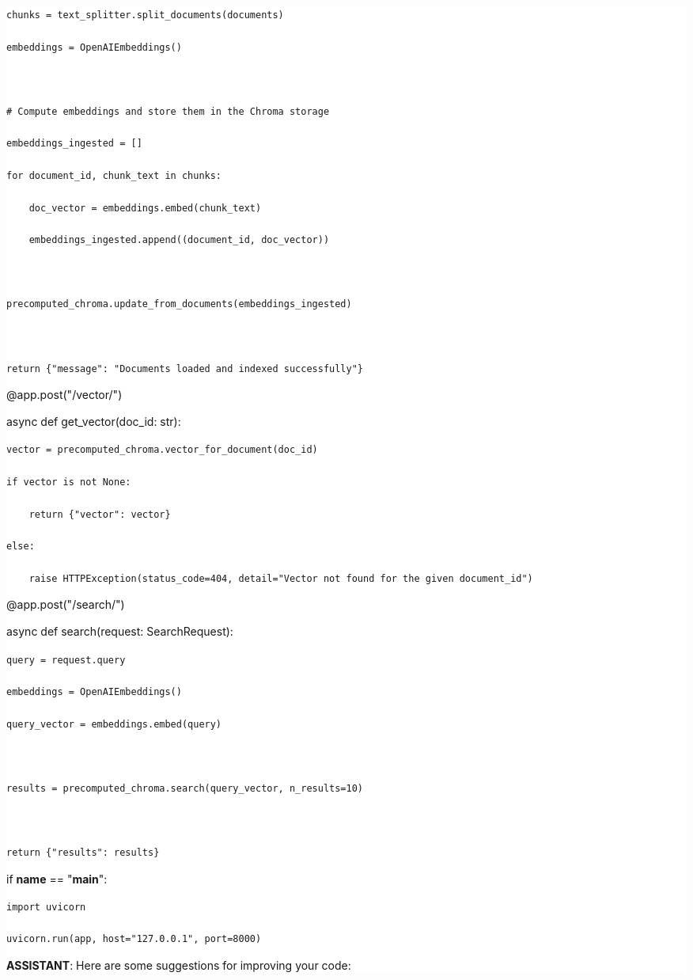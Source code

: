     chunks = text_splitter.split_documents(documents)

    embeddings = OpenAIEmbeddings()



    # Compute embeddings and store them in the Chroma storage

    embeddings_ingested = []

    for document_id, chunk_text in chunks:

        doc_vector = embeddings.embed(chunk_text)

        embeddings_ingested.append((document_id, doc_vector))



    precomputed_chroma.update_from_documents(embeddings_ingested)



    return {"message": "Documents loaded and indexed successfully"}



@app.post("/vector/")

async def get_vector(doc_id: str):

    vector = precomputed_chroma.vector_for_document(doc_id)

    if vector is not None:

        return {"vector": vector}

    else:

        raise HTTPException(status_code=404, detail="Vector not found for the given document_id")



@app.post("/search/")

async def search(request: SearchRequest):

    query = request.query

    embeddings = OpenAIEmbeddings()

    query_vector = embeddings.embed(query)



    results = precomputed_chroma.search(query_vector, n_results=10)



    return {"results": results}



if __name__ == "__main__":

    import uvicorn

    uvicorn.run(app, host="127.0.0.1", port=8000)
**ASSISTANT**: Here are some suggestions for improving your code:
